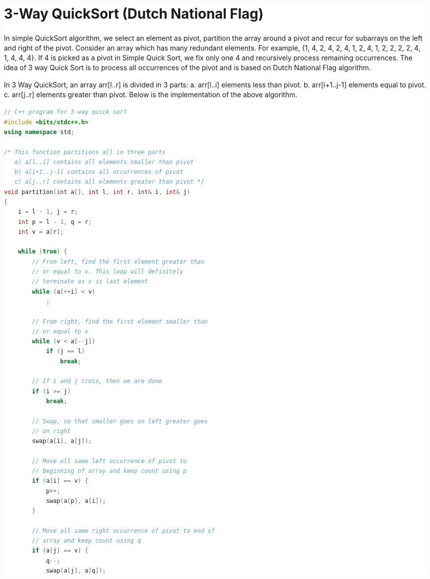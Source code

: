 # 3-Way QuickSort (Dutch National Flag)
In simple QuickSort algorithm, we select an element as pivot, partition the array around a pivot and recur for subarrays on the left and right of the pivot. 
Consider an array which has many redundant elements. For example, {1, 4, 2, 4, 2, 4, 1, 2, 4, 1, 2, 2, 2, 2, 4, 1, 4, 4, 4}. If 4 is picked as a pivot in Simple Quick Sort, we fix only one 4 and recursively process remaining occurrences.
The idea of 3 way Quick Sort is to process all occurrences of the pivot and is based on Dutch National Flag algorithm. 

In 3 Way QuickSort, an array arr[l..r] is divided in 3 parts:
a. arr[l..i] elements less than pivot.
b. arr[i+1..j-1] elements equal to pivot.
c. arr[j..r] elements greater than pivot.
Below is the implementation of the above algorithm.

```cpp
// C++ program for 3-way quick sort
#include <bits/stdc++.h>
using namespace std;
 
/* This function partitions a[] in three parts
   a) a[l..i] contains all elements smaller than pivot
   b) a[i+1..j-1] contains all occurrences of pivot
   c) a[j..r] contains all elements greater than pivot */
void partition(int a[], int l, int r, int& i, int& j)
{
    i = l - 1, j = r;
    int p = l - 1, q = r;
    int v = a[r];
 
    while (true) {
        // From left, find the first element greater than
        // or equal to v. This loop will definitely
        // terminate as v is last element
        while (a[++i] < v)
            ;
 
        // From right, find the first element smaller than
        // or equal to v
        while (v < a[--j])
            if (j == l)
                break;
 
        // If i and j cross, then we are done
        if (i >= j)
            break;
 
        // Swap, so that smaller goes on left greater goes
        // on right
        swap(a[i], a[j]);
 
        // Move all same left occurrence of pivot to
        // beginning of array and keep count using p
        if (a[i] == v) {
            p++;
            swap(a[p], a[i]);
        }
 
        // Move all same right occurrence of pivot to end of
        // array and keep count using q
        if (a[j] == v) {
            q--;
            swap(a[j], a[q]);
```